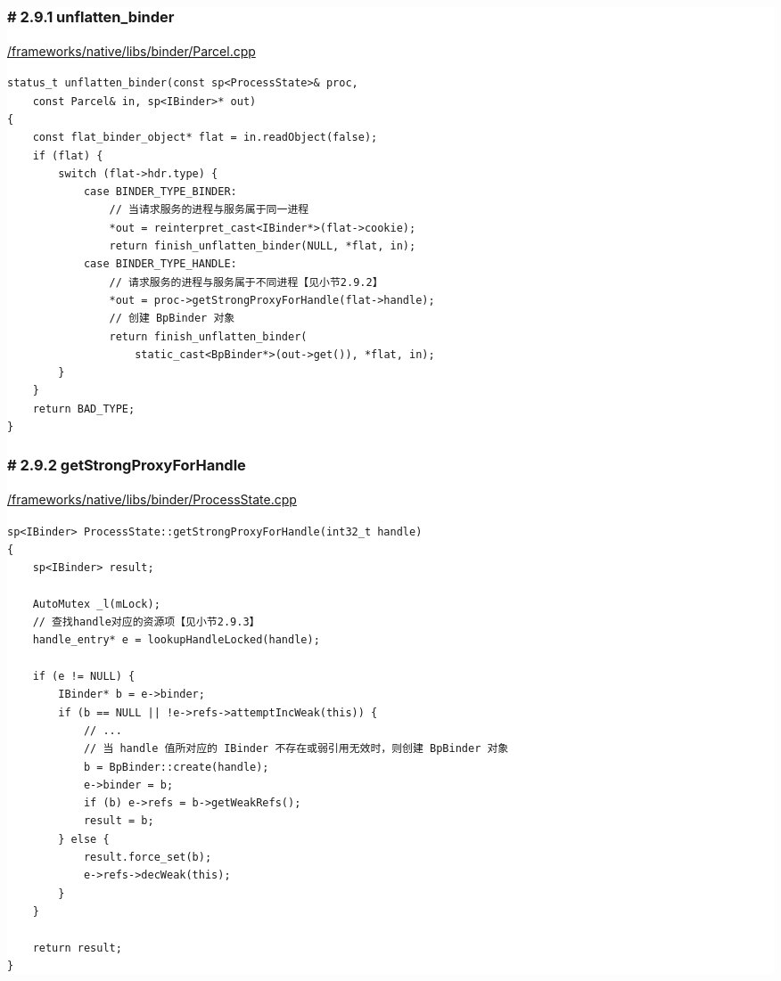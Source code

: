 ### # 2.9.1 unflatten_binder

[/frameworks/native/libs/binder/Parcel.cpp](http://androidxref.com/9.0.0_r3/xref/frameworks/native/libs/binder/Parcel.cpp)
```
status_t unflatten_binder(const sp<ProcessState>& proc,
    const Parcel& in, sp<IBinder>* out)
{
    const flat_binder_object* flat = in.readObject(false);
    if (flat) {
        switch (flat->hdr.type) {
            case BINDER_TYPE_BINDER:
                // 当请求服务的进程与服务属于同一进程
                *out = reinterpret_cast<IBinder*>(flat->cookie);
                return finish_unflatten_binder(NULL, *flat, in);
            case BINDER_TYPE_HANDLE:
                // 请求服务的进程与服务属于不同进程【见小节2.9.2】
                *out = proc->getStrongProxyForHandle(flat->handle);
                // 创建 BpBinder 对象
                return finish_unflatten_binder(
                    static_cast<BpBinder*>(out->get()), *flat, in);
        }
    }
    return BAD_TYPE;
}
```

### # 2.9.2 getStrongProxyForHandle

[/frameworks/native/libs/binder/ProcessState.cpp](http://androidxref.com/9.0.0_r3/xref/frameworks/native/libs/binder/ProcessState.cpp#)
```
sp<IBinder> ProcessState::getStrongProxyForHandle(int32_t handle)
{
    sp<IBinder> result;

    AutoMutex _l(mLock);
    // 查找handle对应的资源项【见小节2.9.3】
    handle_entry* e = lookupHandleLocked(handle);

    if (e != NULL) {
        IBinder* b = e->binder;
        if (b == NULL || !e->refs->attemptIncWeak(this)) {
            // ...
            // 当 handle 值所对应的 IBinder 不存在或弱引用无效时，则创建 BpBinder 对象
            b = BpBinder::create(handle);
            e->binder = b;
            if (b) e->refs = b->getWeakRefs();
            result = b;
        } else {
            result.force_set(b);
            e->refs->decWeak(this);
        }
    }

    return result;
}
```
